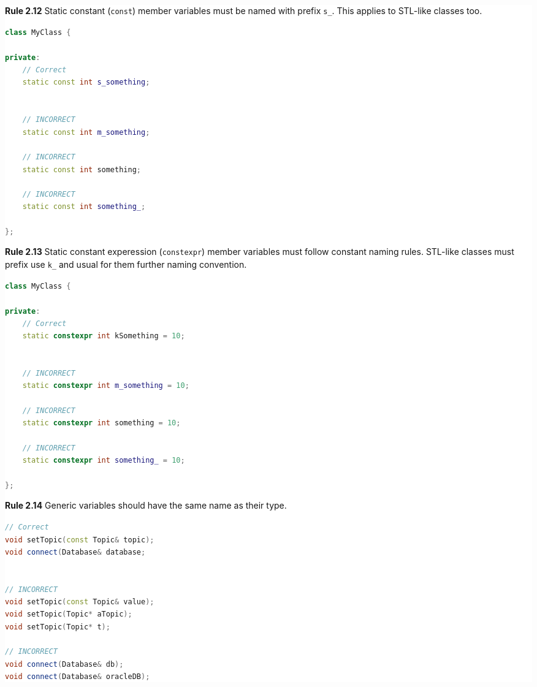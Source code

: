 **Rule 2.12** Static constant (`const`) member variables must be named with prefix `s_`.
This applies to STL-like classes too.

```C++
class MyClass {

private:
    // Correct
    static const int s_something;


    // INCORRECT
    static const int m_something;

    // INCORRECT
    static const int something;

    // INCORRECT
    static const int something_;

};
```

**Rule 2.13** Static constant experession (`constexpr`) member variables must follow constant
naming rules. STL-like classes must prefix use `k_` and usual for them further naming convention.

```C++
class MyClass {

private:
    // Correct
    static constexpr int kSomething = 10;


    // INCORRECT
    static constexpr int m_something = 10;

    // INCORRECT
    static constexpr int something = 10;

    // INCORRECT
    static constexpr int something_ = 10;

};
```

**Rule 2.14** Generic variables should have the same name as their type.

```C++
// Correct
void setTopic(const Topic& topic);
void connect(Database& database;


// INCORRECT
void setTopic(const Topic& value);
void setTopic(Topic* aTopic);
void setTopic(Topic* t);

// INCORRECT
void connect(Database& db);
void connect(Database& oracleDB);
```
